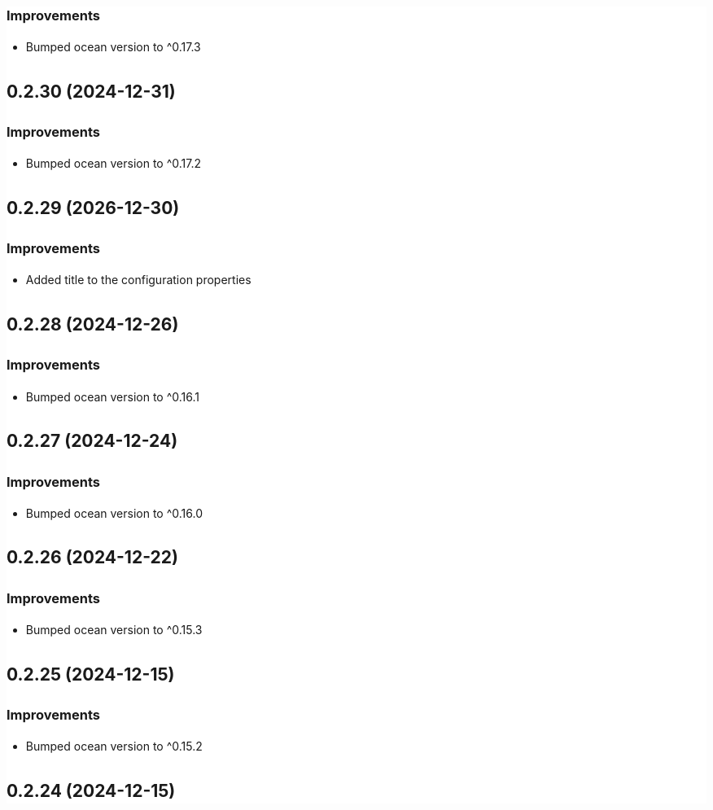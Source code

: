 
### Improvements

- Bumped ocean version to ^0.17.3


## 0.2.30 (2024-12-31)


### Improvements

- Bumped ocean version to ^0.17.2


## 0.2.29 (2026-12-30)


### Improvements

- Added title to the configuration properties


## 0.2.28 (2024-12-26)


### Improvements

- Bumped ocean version to ^0.16.1


## 0.2.27 (2024-12-24)


### Improvements

- Bumped ocean version to ^0.16.0


## 0.2.26 (2024-12-22)


### Improvements

- Bumped ocean version to ^0.15.3


## 0.2.25 (2024-12-15)


### Improvements

- Bumped ocean version to ^0.15.2


## 0.2.24 (2024-12-15)
